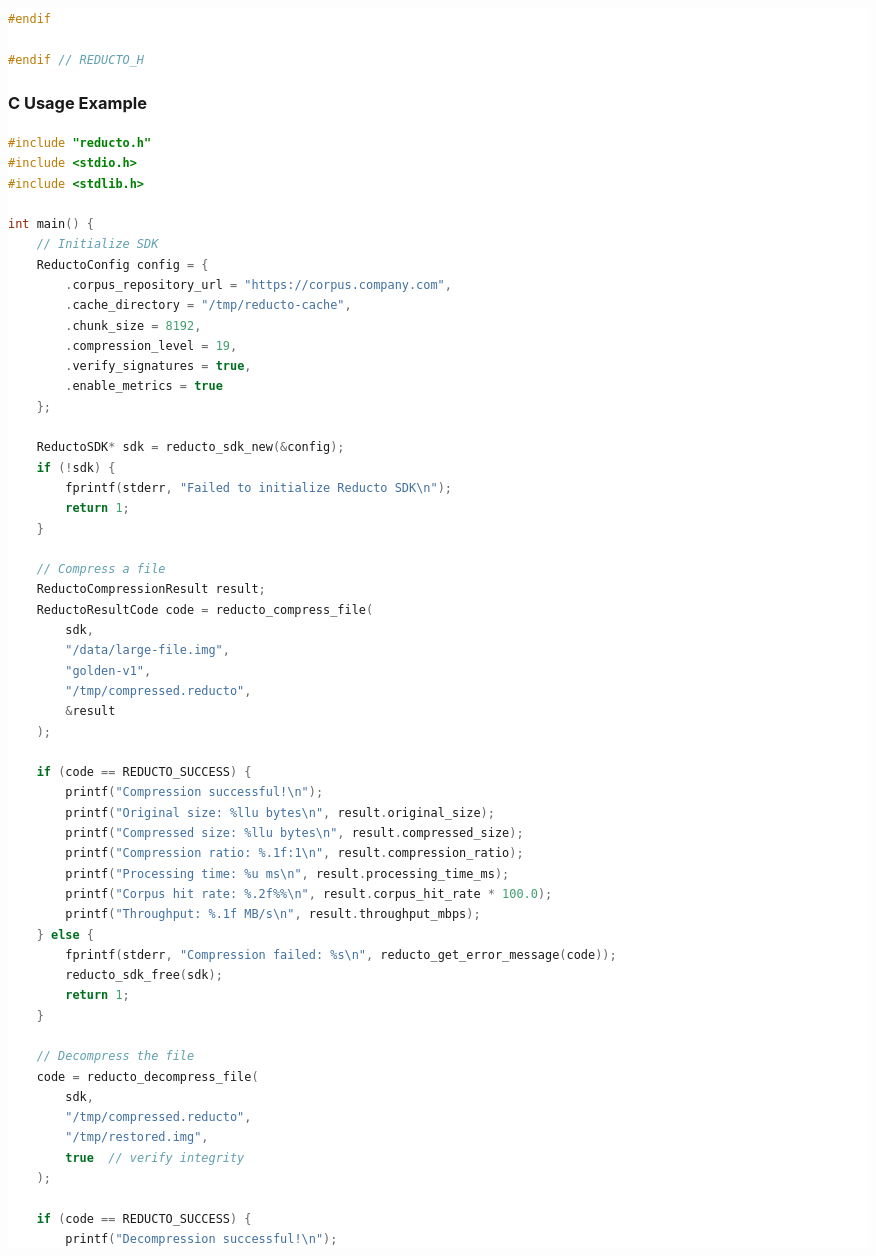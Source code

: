 ```c
#endif

#endif // REDUCTO_H
```

### C Usage Example

```c
#include "reducto.h"
#include <stdio.h>
#include <stdlib.h>

int main() {
    // Initialize SDK
    ReductoConfig config = {
        .corpus_repository_url = "https://corpus.company.com",
        .cache_directory = "/tmp/reducto-cache",
        .chunk_size = 8192,
        .compression_level = 19,
        .verify_signatures = true,
        .enable_metrics = true
    };
    
    ReductoSDK* sdk = reducto_sdk_new(&config);
    if (!sdk) {
        fprintf(stderr, "Failed to initialize Reducto SDK\n");
        return 1;
    }
    
    // Compress a file
    ReductoCompressionResult result;
    ReductoResultCode code = reducto_compress_file(
        sdk,
        "/data/large-file.img",
        "golden-v1",
        "/tmp/compressed.reducto",
        &result
    );
    
    if (code == REDUCTO_SUCCESS) {
        printf("Compression successful!\n");
        printf("Original size: %llu bytes\n", result.original_size);
        printf("Compressed size: %llu bytes\n", result.compressed_size);
        printf("Compression ratio: %.1f:1\n", result.compression_ratio);
        printf("Processing time: %u ms\n", result.processing_time_ms);
        printf("Corpus hit rate: %.2f%%\n", result.corpus_hit_rate * 100.0);
        printf("Throughput: %.1f MB/s\n", result.throughput_mbps);
    } else {
        fprintf(stderr, "Compression failed: %s\n", reducto_get_error_message(code));
        reducto_sdk_free(sdk);
        return 1;
    }
    
    // Decompress the file
    code = reducto_decompress_file(
        sdk,
        "/tmp/compressed.reducto",
        "/tmp/restored.img",
        true  // verify integrity
    );
    
    if (code == REDUCTO_SUCCESS) {
        printf("Decompression successful!\n");
```